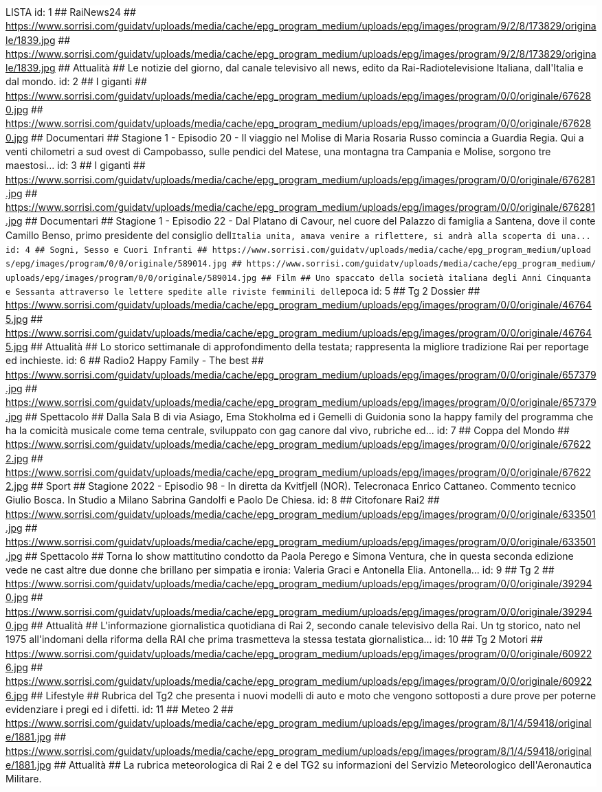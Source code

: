 LISTA
id: 1 ## RaiNews24 ## https://www.sorrisi.com/guidatv/uploads/media/cache/epg_program_medium/uploads/epg/images/program/9/2/8/173829/originale/1839.jpg ## https://www.sorrisi.com/guidatv/uploads/media/cache/epg_program_medium/uploads/epg/images/program/9/2/8/173829/originale/1839.jpg ## Attualità ## Le notizie del giorno, dal canale televisivo all news, edito da Rai-Radiotelevisione Italiana, dall'Italia e dal mondo.
id: 2 ## I giganti ## https://www.sorrisi.com/guidatv/uploads/media/cache/epg_program_medium/uploads/epg/images/program/0/0/originale/676280.jpg ## https://www.sorrisi.com/guidatv/uploads/media/cache/epg_program_medium/uploads/epg/images/program/0/0/originale/676280.jpg ## Documentari ## Stagione 1 - Episodio 20 - Il viaggio nel Molise di Maria Rosaria Russo comincia a Guardia Regia. Qui a venti chilometri a sud ovest di Campobasso, sulle pendici del Matese, una montagna tra Campania e Molise, sorgono tre maestosi...
id: 3 ## I giganti ## https://www.sorrisi.com/guidatv/uploads/media/cache/epg_program_medium/uploads/epg/images/program/0/0/originale/676281.jpg ## https://www.sorrisi.com/guidatv/uploads/media/cache/epg_program_medium/uploads/epg/images/program/0/0/originale/676281.jpg ## Documentari ## Stagione 1 - Episodio 22 - Dal Platano di Cavour, nel cuore del Palazzo di famiglia a Santena, dove il conte Camillo Benso, primo presidente del consiglio dell`Italia unita, amava venire a riflettere, si andrà alla scoperta di una...
id: 4 ## Sogni, Sesso e Cuori Infranti ## https://www.sorrisi.com/guidatv/uploads/media/cache/epg_program_medium/uploads/epg/images/program/0/0/originale/589014.jpg ## https://www.sorrisi.com/guidatv/uploads/media/cache/epg_program_medium/uploads/epg/images/program/0/0/originale/589014.jpg ## Film ## Uno spaccato della società italiana degli Anni Cinquanta e Sessanta attraverso le lettere spedite alle riviste femminili dell`epoca
id: 5 ## Tg 2 Dossier ## https://www.sorrisi.com/guidatv/uploads/media/cache/epg_program_medium/uploads/epg/images/program/0/0/originale/467645.jpg ## https://www.sorrisi.com/guidatv/uploads/media/cache/epg_program_medium/uploads/epg/images/program/0/0/originale/467645.jpg ## Attualità ## Lo storico settimanale di approfondimento della testata; rappresenta la migliore tradizione Rai per reportage ed inchieste.
id: 6 ## Radio2 Happy Family - The best ## https://www.sorrisi.com/guidatv/uploads/media/cache/epg_program_medium/uploads/epg/images/program/0/0/originale/657379.jpg ## https://www.sorrisi.com/guidatv/uploads/media/cache/epg_program_medium/uploads/epg/images/program/0/0/originale/657379.jpg ## Spettacolo ## Dalla Sala B di via Asiago, Ema Stokholma ed i Gemelli di Guidonia sono la happy family del programma che ha la comicità musicale come tema centrale, sviluppato con gag canore dal vivo, rubriche ed...
id: 7 ## Coppa del Mondo ## https://www.sorrisi.com/guidatv/uploads/media/cache/epg_program_medium/uploads/epg/images/program/0/0/originale/676222.jpg ## https://www.sorrisi.com/guidatv/uploads/media/cache/epg_program_medium/uploads/epg/images/program/0/0/originale/676222.jpg ## Sport ## Stagione 2022 - Episodio 98 - In diretta da Kvitfjell (NOR). Telecronaca Enrico Cattaneo. Commento tecnico Giulio Bosca. In Studio a Milano Sabrina Gandolfi e Paolo De Chiesa.
id: 8 ## Citofonare Rai2 ## https://www.sorrisi.com/guidatv/uploads/media/cache/epg_program_medium/uploads/epg/images/program/0/0/originale/633501.jpg ## https://www.sorrisi.com/guidatv/uploads/media/cache/epg_program_medium/uploads/epg/images/program/0/0/originale/633501.jpg ## Spettacolo ## Torna lo show mattitutino condotto da Paola Perego e Simona Ventura, che in questa seconda edizione vede ne cast altre due donne che brillano per simpatia e ironia: Valeria Graci e Antonella Elia. Antonella...
id: 9 ## Tg 2 ## https://www.sorrisi.com/guidatv/uploads/media/cache/epg_program_medium/uploads/epg/images/program/0/0/originale/392940.jpg ## https://www.sorrisi.com/guidatv/uploads/media/cache/epg_program_medium/uploads/epg/images/program/0/0/originale/392940.jpg ## Attualità ## L'informazione giornalistica quotidiana di Rai 2, secondo canale televisivo della Rai. Un tg storico, nato nel 1975 all'indomani della riforma della RAI che prima trasmetteva la stessa testata giornalistica...
id: 10 ## Tg 2 Motori ## https://www.sorrisi.com/guidatv/uploads/media/cache/epg_program_medium/uploads/epg/images/program/0/0/originale/609226.jpg ## https://www.sorrisi.com/guidatv/uploads/media/cache/epg_program_medium/uploads/epg/images/program/0/0/originale/609226.jpg ## Lifestyle ## Rubrica del Tg2 che presenta i nuovi modelli di auto e moto che vengono sottoposti a dure prove per poterne evidenziare i pregi ed i difetti.
id: 11 ## Meteo 2 ## https://www.sorrisi.com/guidatv/uploads/media/cache/epg_program_medium/uploads/epg/images/program/8/1/4/59418/originale/1881.jpg ## https://www.sorrisi.com/guidatv/uploads/media/cache/epg_program_medium/uploads/epg/images/program/8/1/4/59418/originale/1881.jpg ## Attualità ## La rubrica meteorologica di Rai 2 e del TG2 su informazioni del Servizio Meteorologico dell'Aeronautica Militare.